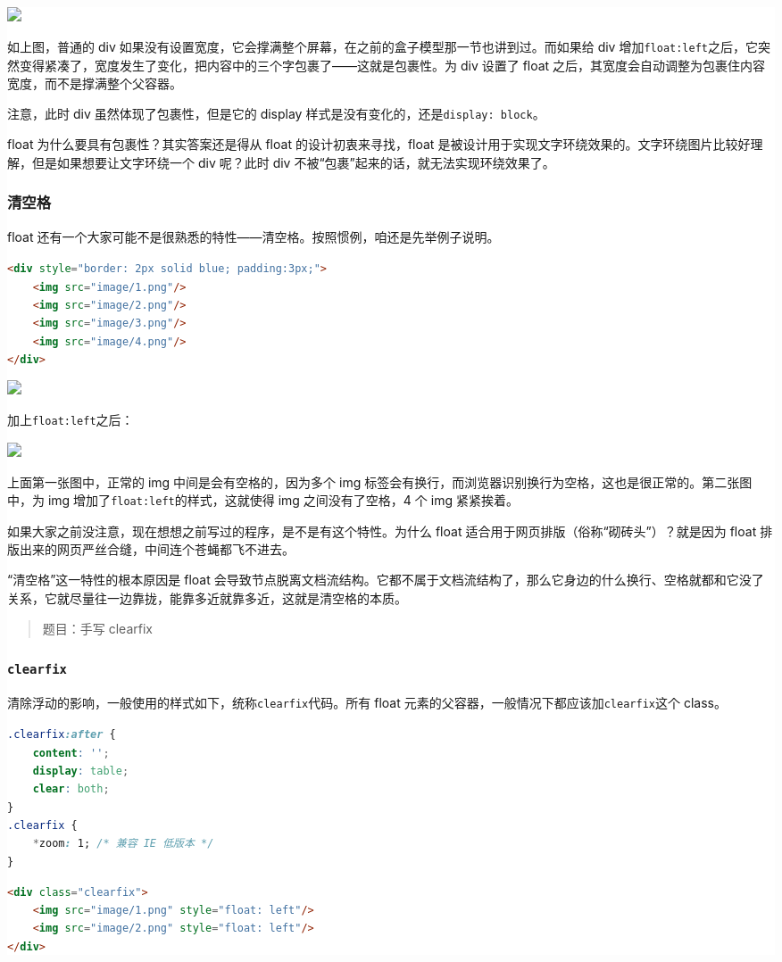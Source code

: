 <img src="https://user-gold-cdn.xitu.io/2018/2/28/161db8f617bc8f2e?w=1310&h=180&f=png&s=15396" stytle="600px"/>

如上图，普通的 div 如果没有设置宽度，它会撑满整个屏幕，在之前的盒子模型那一节也讲到过。而如果给 div 增加`float:left`之后，它突然变得紧凑了，宽度发生了变化，把内容中的三个字包裹了——这就是包裹性。为 div 设置了 float 之后，其宽度会自动调整为包裹住内容宽度，而不是撑满整个父容器。

注意，此时 div 虽然体现了包裹性，但是它的 display 样式是没有变化的，还是`display: block`。

float 为什么要具有包裹性？其实答案还是得从 float 的设计初衷来寻找，float 是被设计用于实现文字环绕效果的。文字环绕图片比较好理解，但是如果想要让文字环绕一个 div 呢？此时 div 不被“包裹”起来的话，就无法实现环绕效果了。

### 清空格

float 还有一个大家可能不是很熟悉的特性——清空格。按照惯例，咱还是先举例子说明。

```html
<div style="border: 2px solid blue; padding:3px;">
    <img src="image/1.png"/>
    <img src="image/2.png"/>
    <img src="image/3.png"/>
    <img src="image/4.png"/>
</div>
```

<img src="https://user-gold-cdn.xitu.io/2018/2/28/161db8f617bf4874?w=1376&h=148&f=png&s=71295" style="width:600px;" />

加上`float:left`之后：

<img src="https://user-gold-cdn.xitu.io/2018/2/28/161db8f644302e40?w=1376&h=132&f=png&s=70562" style="width:600px;" />

上面第一张图中，正常的 img 中间是会有空格的，因为多个 img 标签会有换行，而浏览器识别换行为空格，这也是很正常的。第二张图中，为 img 增加了`float:left`的样式，这就使得 img 之间没有了空格，4 个 img 紧紧挨着。

如果大家之前没注意，现在想想之前写过的程序，是不是有这个特性。为什么 float 适合用于网页排版（俗称“砌砖头”）？就是因为 float 排版出来的网页严丝合缝，中间连个苍蝇都飞不进去。

“清空格”这一特性的根本原因是 float 会导致节点脱离文档流结构。它都不属于文档流结构了，那么它身边的什么换行、空格就都和它没了关系，它就尽量往一边靠拢，能靠多近就靠多近，这就是清空格的本质。

> 题目：手写 clearfix

### `clearfix`

清除浮动的影响，一般使用的样式如下，统称`clearfix`代码。所有 float 元素的父容器，一般情况下都应该加`clearfix`这个 class。

```css
.clearfix:after {
    content: '';
    display: table;
    clear: both;
}
.clearfix {
    *zoom: 1; /* 兼容 IE 低版本 */
}
```

```html
<div class="clearfix">
    <img src="image/1.png" style="float: left"/>
    <img src="image/2.png" style="float: left"/>
</div>
```
